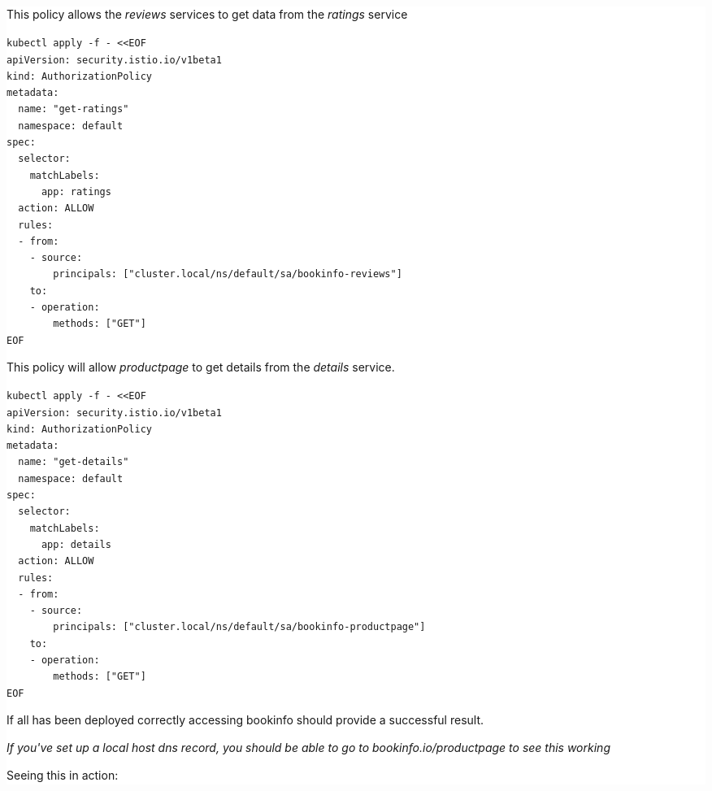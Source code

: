 

This policy allows the *reviews* services to get data from the *ratings* service
```
kubectl apply -f - <<EOF
apiVersion: security.istio.io/v1beta1
kind: AuthorizationPolicy
metadata:
  name: "get-ratings"
  namespace: default
spec:
  selector:
    matchLabels:
      app: ratings
  action: ALLOW
  rules:
  - from:
    - source:
        principals: ["cluster.local/ns/default/sa/bookinfo-reviews"]
    to:
    - operation:
        methods: ["GET"]
EOF
```

This policy will allow *productpage* to get details from the *details* service.
```
kubectl apply -f - <<EOF
apiVersion: security.istio.io/v1beta1
kind: AuthorizationPolicy
metadata:
  name: "get-details"
  namespace: default
spec:
  selector:
    matchLabels:
      app: details
  action: ALLOW
  rules:
  - from:
    - source:
        principals: ["cluster.local/ns/default/sa/bookinfo-productpage"]
    to:
    - operation:
        methods: ["GET"]
EOF
```

If all has been deployed correctly accessing bookinfo should provide a successful result.

*If you've set up a local host dns record, you should be able to go to bookinfo.io/productpage to see this working*

Seeing this in action:
